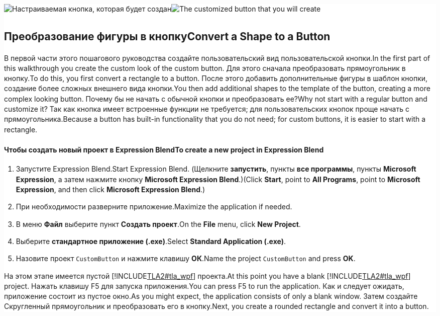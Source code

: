  <span data-ttu-id="63716-108">![Настраиваемая кнопка, которая будет создан](../../../../docs/framework/wpf/controls/media/custom-button-blend-intro.jpg "custom_button_blend_Intro")</span><span class="sxs-lookup"><span data-stu-id="63716-108">![The customized button that you will create](../../../../docs/framework/wpf/controls/media/custom-button-blend-intro.jpg "custom_button_blend_Intro")</span></span>  
  
## <a name="convert-a-shape-to-a-button"></a><span data-ttu-id="63716-109">Преобразование фигуры в кнопку</span><span class="sxs-lookup"><span data-stu-id="63716-109">Convert a Shape to a Button</span></span>  
 <span data-ttu-id="63716-110">В первой части этого пошагового руководства создайте пользовательский вид пользовательской кнопки.</span><span class="sxs-lookup"><span data-stu-id="63716-110">In the first part of this walkthrough you create the custom look of the custom button.</span></span> <span data-ttu-id="63716-111">Для этого сначала преобразовать прямоугольник в кнопку.</span><span class="sxs-lookup"><span data-stu-id="63716-111">To do this, you first convert a rectangle to a button.</span></span> <span data-ttu-id="63716-112">После этого добавить дополнительные фигуры в шаблон кнопки, создание более сложных внешнего вида кнопки.</span><span class="sxs-lookup"><span data-stu-id="63716-112">You then add additional shapes to the template of the button, creating a more complex looking button.</span></span> <span data-ttu-id="63716-113">Почему бы не начать с обычной кнопки и преобразовать ее?</span><span class="sxs-lookup"><span data-stu-id="63716-113">Why not start with a regular button and customize it?</span></span> <span data-ttu-id="63716-114">Так как кнопка имеет встроенные функции не требуется; для пользовательских кнопок проще начать с прямоугольника.</span><span class="sxs-lookup"><span data-stu-id="63716-114">Because a button has built-in functionality that you do not need; for custom buttons, it is easier to start with a rectangle.</span></span>  
  
#### <a name="to-create-a-new-project-in-expression-blend"></a><span data-ttu-id="63716-115">Чтобы создать новый проект в Expression Blend</span><span class="sxs-lookup"><span data-stu-id="63716-115">To create a new project in Expression Blend</span></span>  
  
1.  <span data-ttu-id="63716-116">Запустите Expression Blend.</span><span class="sxs-lookup"><span data-stu-id="63716-116">Start Expression Blend.</span></span> <span data-ttu-id="63716-117">(Щелкните **запустить**, пункты **все программы**, пункты **Microsoft Expression**, а затем нажмите кнопку **Microsoft Expression Blend**.)</span><span class="sxs-lookup"><span data-stu-id="63716-117">(Click **Start**, point to **All Programs**, point to **Microsoft Expression**, and then click **Microsoft Expression Blend**.)</span></span>  
  
2.  <span data-ttu-id="63716-118">При необходимости разверните приложение.</span><span class="sxs-lookup"><span data-stu-id="63716-118">Maximize the application if needed.</span></span>  
  
3.  <span data-ttu-id="63716-119">В меню **Файл** выберите пункт **Создать проект**.</span><span class="sxs-lookup"><span data-stu-id="63716-119">On the **File** menu, click **New Project**.</span></span>  
  
4.  <span data-ttu-id="63716-120">Выберите **стандартное приложение (.exe)**.</span><span class="sxs-lookup"><span data-stu-id="63716-120">Select **Standard Application (.exe)**.</span></span>  
  
5.  <span data-ttu-id="63716-121">Назовите проект `CustomButton` и нажмите клавишу **ОК**.</span><span class="sxs-lookup"><span data-stu-id="63716-121">Name the project `CustomButton` and press **OK**.</span></span>  
  
 <span data-ttu-id="63716-122">На этом этапе имеется пустой [!INCLUDE[TLA2#tla_wpf](../../../../includes/tla2sharptla-wpf-md.md)] проекта.</span><span class="sxs-lookup"><span data-stu-id="63716-122">At this point you have a blank [!INCLUDE[TLA2#tla_wpf](../../../../includes/tla2sharptla-wpf-md.md)] project.</span></span> <span data-ttu-id="63716-123">Нажать клавишу F5 для запуска приложения.</span><span class="sxs-lookup"><span data-stu-id="63716-123">You can press F5 to run the application.</span></span> <span data-ttu-id="63716-124">Как и следует ожидать, приложение состоит из пустое окно.</span><span class="sxs-lookup"><span data-stu-id="63716-124">As you might expect, the application consists of only a blank window.</span></span> <span data-ttu-id="63716-125">Затем создайте Скругленный прямоугольник и преобразовать его в кнопку.</span><span class="sxs-lookup"><span data-stu-id="63716-125">Next, you create a rounded rectangle and convert it into a button.</span></span>  
  